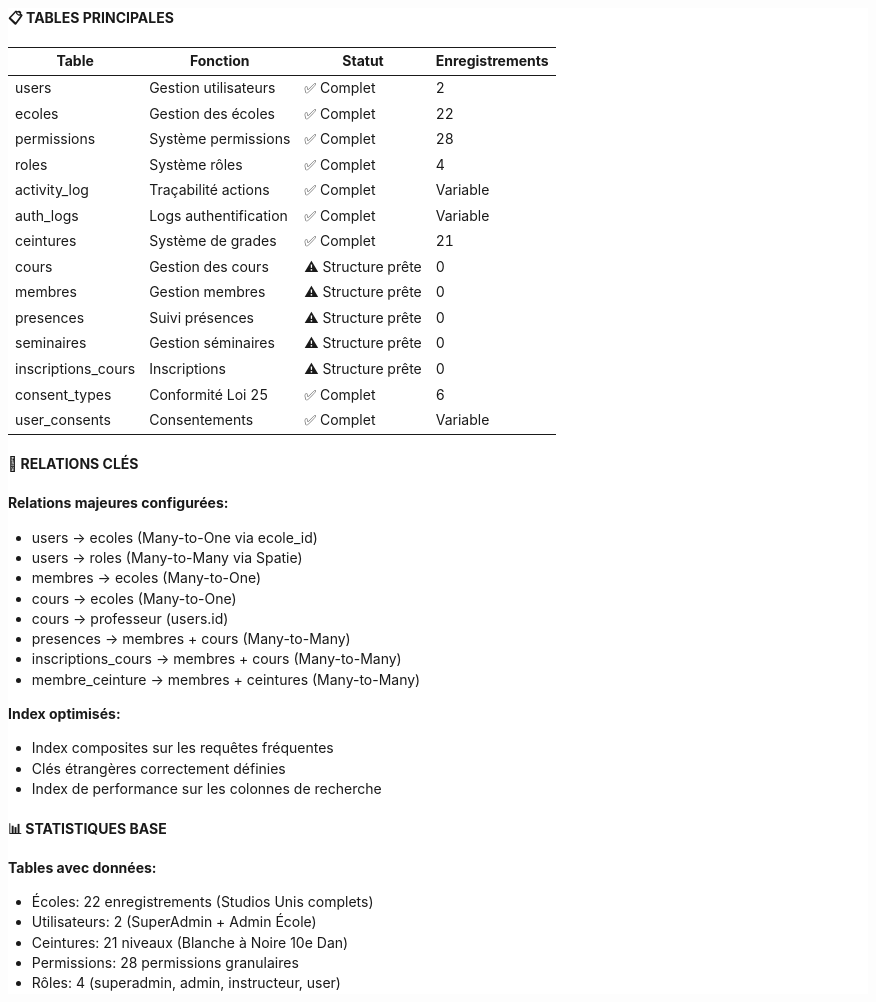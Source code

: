 #### 📋 TABLES PRINCIPALES

| Table | Fonction | Statut | Enregistrements |
|-------|----------|--------|-----------------|
| users | Gestion utilisateurs | ✅ Complet | 2 |
| ecoles | Gestion des écoles | ✅ Complet | 22 |
| permissions | Système permissions | ✅ Complet | 28 |
| roles | Système rôles | ✅ Complet | 4 |
| activity_log | Traçabilité actions | ✅ Complet | Variable |
| auth_logs | Logs authentification | ✅ Complet | Variable |
| ceintures | Système de grades | ✅ Complet | 21 |
| cours | Gestion des cours | ⚠️ Structure prête | 0 |
| membres | Gestion membres | ⚠️ Structure prête | 0 |
| presences | Suivi présences | ⚠️ Structure prête | 0 |
| seminaires | Gestion séminaires | ⚠️ Structure prête | 0 |
| inscriptions_cours | Inscriptions | ⚠️ Structure prête | 0 |
| consent_types | Conformité Loi 25 | ✅ Complet | 6 |
| user_consents | Consentements | ✅ Complet | Variable |

#### 🔗 RELATIONS CLÉS

**Relations majeures configurées:**
- users → ecoles (Many-to-One via ecole_id)
- users → roles (Many-to-Many via Spatie)
- membres → ecoles (Many-to-One)
- cours → ecoles (Many-to-One)
- cours → professeur (users.id)
- presences → membres + cours (Many-to-Many)
- inscriptions_cours → membres + cours (Many-to-Many)
- membre_ceinture → membres + ceintures (Many-to-Many)

**Index optimisés:**
- Index composites sur les requêtes fréquentes
- Clés étrangères correctement définies
- Index de performance sur les colonnes de recherche

#### 📊 STATISTIQUES BASE

**Tables avec données:**
- Écoles: 22 enregistrements (Studios Unis complets)
- Utilisateurs: 2 (SuperAdmin + Admin École)
- Ceintures: 21 niveaux (Blanche à Noire 10e Dan)
- Permissions: 28 permissions granulaires
- Rôles: 4 (superadmin, admin, instructeur, user)
